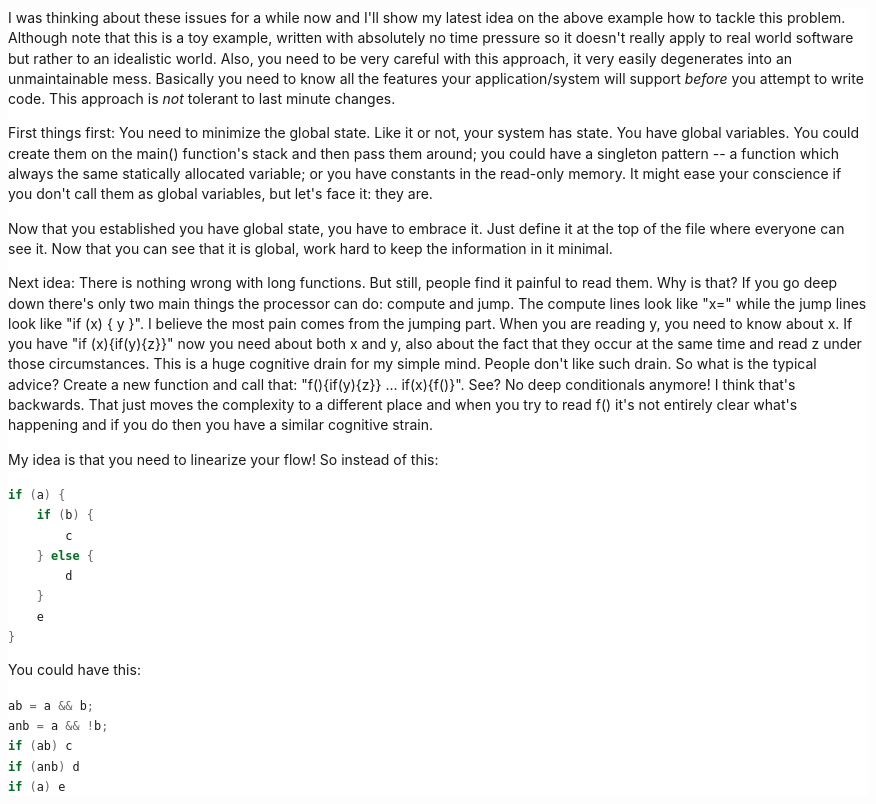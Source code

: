 I was thinking about these issues for a while now and I'll show my latest idea
on the above example how to tackle this problem. Although note that this is a
toy example, written with absolutely no time pressure so it doesn't really apply
to real world software but rather to an idealistic world. Also, you need to be
very careful with this approach, it very easily degenerates into an
unmaintainable mess. Basically you need to know all the features your
application/system will support *before* you attempt to write code. This
approach is *not* tolerant to last minute changes.

First things first: You need to minimize the global state. Like it or not, your
system has state. You have global variables. You could create them on the main()
function's stack and then pass them around; you could have a singleton pattern
-- a function which always the same statically allocated variable; or you have
constants in the read-only memory. It might ease your conscience if you don't
call them as global variables, but let's face it: they are.

Now that you established you have global state, you have to embrace it. Just
define it at the top of the file where everyone can see it. Now that you can see
that it is global, work hard to keep the information in it minimal.

Next idea: There is nothing wrong with long functions. But still, people find it
painful to read them. Why is that? If you go deep down there's only two main
things the processor can do: compute and jump. The compute lines look like
"x=<expr>" while the jump lines look like "if (x) { y }". I believe the most
pain comes from the jumping part. When you are reading y, you need to know about
x. If you have "if (x){if(y){z}}" now you need about both x and y, also about
the fact that they occur at the same time and read z under those circumstances.
This is a huge cognitive drain for my simple mind. People don't like such drain.
So what is the typical advice? Create a new function and call that:
"f(){if(y){z}} ... if(x){f()}". See? No deep conditionals anymore! I think
that's backwards. That just moves the complexity to a different place and when
you try to read f() it's not entirely clear what's happening and if you do then
you have a similar cognitive strain.

My idea is that you need to linearize your flow! So instead of this:

```c
if (a) {
	if (b) {
		c
	} else {
		d
	}
	e
}
```

You could have this:

```c
ab = a && b;
anb = a && !b;
if (ab) c
if (anb) d
if (a) e
```
